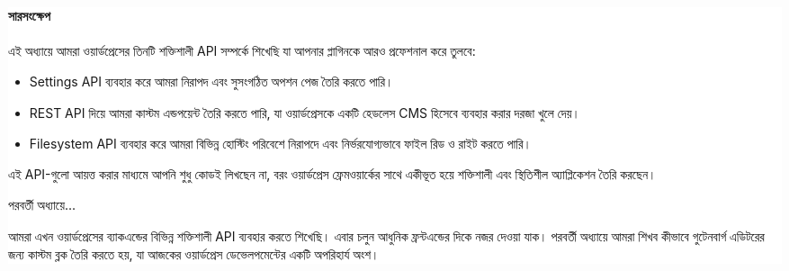 #### সারসংক্ষেপ

এই অধ্যায়ে আমরা ওয়ার্ডপ্রেসের তিনটি শক্তিশালী API সম্পর্কে শিখেছি যা আপনার প্লাগিনকে আরও প্রফেশনাল করে তুলবে:

*   Settings API ব্যবহার করে আমরা নিরাপদ এবং সুসংগঠিত অপশন পেজ তৈরি করতে পারি।

*   REST API দিয়ে আমরা কাস্টম এন্ডপয়েন্ট তৈরি করতে পারি, যা ওয়ার্ডপ্রেসকে একটি হেডলেস CMS হিসেবে ব্যবহার করার দরজা খুলে দেয়।

*   Filesystem API ব্যবহার করে আমরা বিভিন্ন হোস্টিং পরিবেশে নিরাপদে এবং নির্ভরযোগ্যভাবে ফাইল রিড ও রাইট করতে পারি।


এই API-গুলো আয়ত্ত করার মাধ্যমে আপনি শুধু কোডই লিখছেন না, বরং ওয়ার্ডপ্রেস ফ্রেমওয়ার্কের সাথে একীভূত হয়ে শক্তিশালী এবং স্থিতিশীল অ্যাপ্লিকেশন তৈরি করছেন।

পরবর্তী অধ্যায়ে...

আমরা এখন ওয়ার্ডপ্রেসের ব্যাকএন্ডের বিভিন্ন শক্তিশালী API ব্যবহার করতে শিখেছি। এবার চলুন আধুনিক ফ্রন্টএন্ডের দিকে নজর দেওয়া যাক। পরবর্তী অধ্যায়ে আমরা শিখব কীভাবে গুটেনবার্গ এডিটরের জন্য কাস্টম ব্লক তৈরি করতে হয়, যা আজকের ওয়ার্ডপ্রেস ডেভেলপমেন্টের একটি অপরিহার্য অংশ।